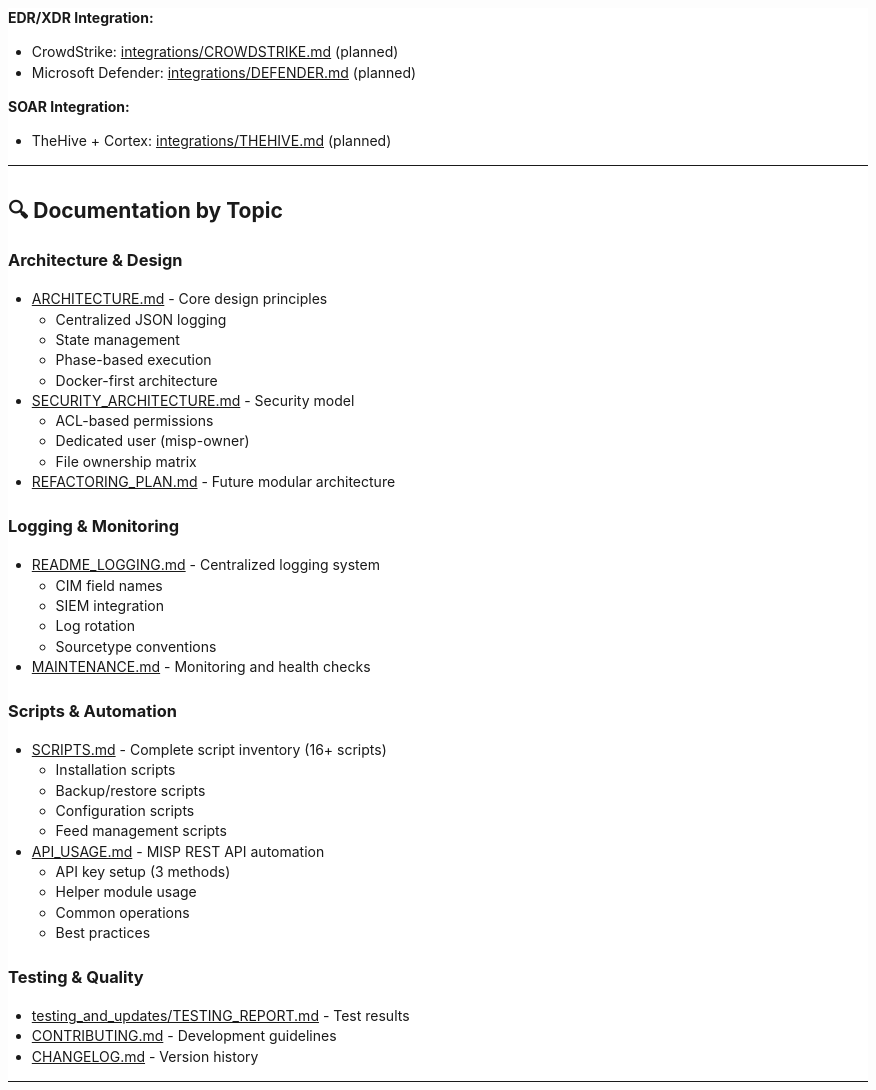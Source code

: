 **EDR/XDR Integration:**
- CrowdStrike: [integrations/CROWDSTRIKE.md](integrations/CROWDSTRIKE.md) (planned)
- Microsoft Defender: [integrations/DEFENDER.md](integrations/DEFENDER.md) (planned)

**SOAR Integration:**
- TheHive + Cortex: [integrations/THEHIVE.md](integrations/THEHIVE.md) (planned)

---

## 🔍 Documentation by Topic

### Architecture & Design

- [ARCHITECTURE.md](ARCHITECTURE.md) - Core design principles
  - Centralized JSON logging
  - State management
  - Phase-based execution
  - Docker-first architecture
- [SECURITY_ARCHITECTURE.md](../SECURITY_ARCHITECTURE.md) - Security model
  - ACL-based permissions
  - Dedicated user (misp-owner)
  - File ownership matrix
- [REFACTORING_PLAN.md](../REFACTORING_PLAN.md) - Future modular architecture

### Logging & Monitoring

- [README_LOGGING.md](../README_LOGGING.md) - Centralized logging system
  - CIM field names
  - SIEM integration
  - Log rotation
  - Sourcetype conventions
- [MAINTENANCE.md](../MAINTENANCE.md) - Monitoring and health checks

### Scripts & Automation

- [SCRIPTS.md](../SCRIPTS.md) - Complete script inventory (16+ scripts)
  - Installation scripts
  - Backup/restore scripts
  - Configuration scripts
  - Feed management scripts
- [API_USAGE.md](API_USAGE.md) - MISP REST API automation
  - API key setup (3 methods)
  - Helper module usage
  - Common operations
  - Best practices

### Testing & Quality

- [testing_and_updates/TESTING_REPORT.md](testing_and_updates/TESTING_REPORT.md) - Test results
- [CONTRIBUTING.md](../CONTRIBUTING.md) - Development guidelines
- [CHANGELOG.md](CHANGELOG.md) - Version history

---
